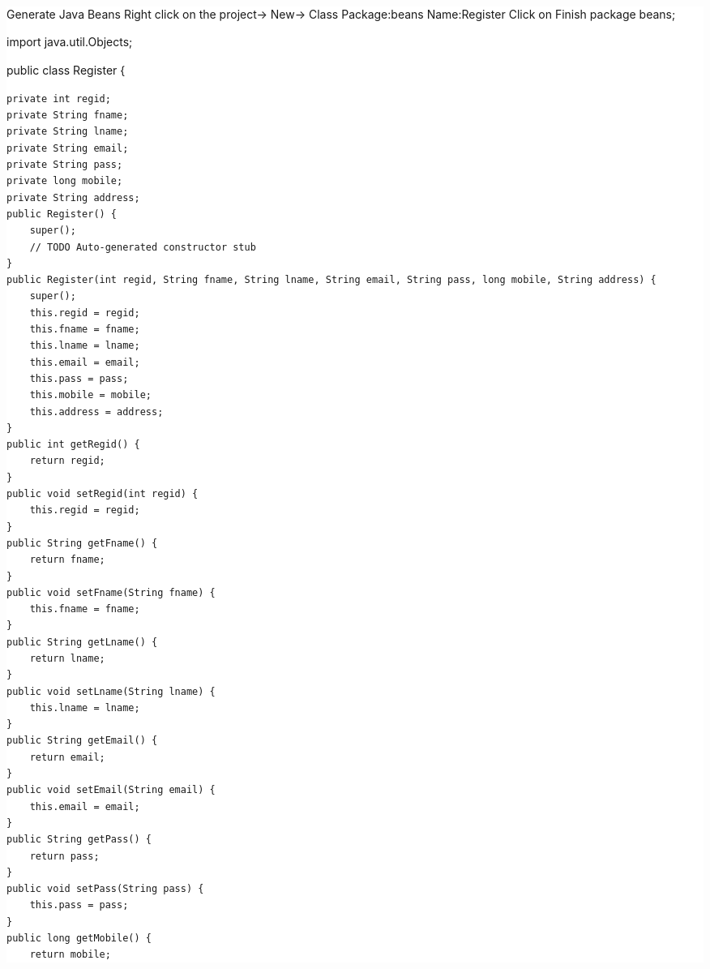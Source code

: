 Generate Java Beans
Right click on the project-> New-> Class
Package:beans
Name:Register
Click on Finish
package beans;

import java.util.Objects;

public class Register {

	private int regid;
	private String fname;
	private String lname;
	private String email;
	private String pass;
	private long mobile;
	private String address;
	public Register() {
		super();
		// TODO Auto-generated constructor stub
	}
	public Register(int regid, String fname, String lname, String email, String pass, long mobile, String address) {
		super();
		this.regid = regid;
		this.fname = fname;
		this.lname = lname;
		this.email = email;
		this.pass = pass;
		this.mobile = mobile;
		this.address = address;
	}
	public int getRegid() {
		return regid;
	}
	public void setRegid(int regid) {
		this.regid = regid;
	}
	public String getFname() {
		return fname;
	}
	public void setFname(String fname) {
		this.fname = fname;
	}
	public String getLname() {
		return lname;
	}
	public void setLname(String lname) {
		this.lname = lname;
	}
	public String getEmail() {
		return email;
	}
	public void setEmail(String email) {
		this.email = email;
	}
	public String getPass() {
		return pass;
	}
	public void setPass(String pass) {
		this.pass = pass;
	}
	public long getMobile() {
		return mobile;